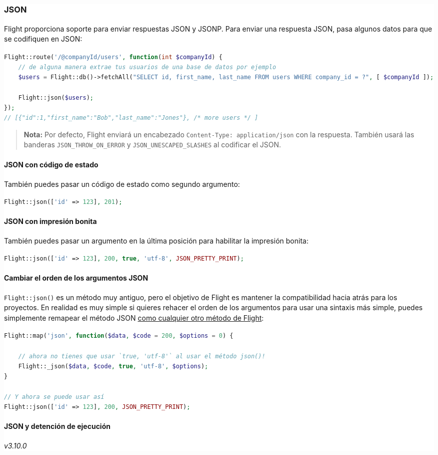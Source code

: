 ### JSON

Flight proporciona soporte para enviar respuestas JSON y JSONP. Para enviar una respuesta JSON, pasa algunos datos para que se codifiquen en JSON:

```php
Flight::route('/@companyId/users', function(int $companyId) {
	// de alguna manera extrae tus usuarios de una base de datos por ejemplo
	$users = Flight::db()->fetchAll("SELECT id, first_name, last_name FROM users WHERE company_id = ?", [ $companyId ]);

	Flight::json($users);
});
// [{"id":1,"first_name":"Bob","last_name":"Jones"}, /* more users */ ]
```

> **Nota:** Por defecto, Flight enviará un encabezado `Content-Type: application/json` con la respuesta. También usará las banderas `JSON_THROW_ON_ERROR` y `JSON_UNESCAPED_SLASHES` al codificar el JSON.

#### JSON con código de estado

También puedes pasar un código de estado como segundo argumento:

```php
Flight::json(['id' => 123], 201);
```

#### JSON con impresión bonita

También puedes pasar un argumento en la última posición para habilitar la impresión bonita:

```php
Flight::json(['id' => 123], 200, true, 'utf-8', JSON_PRETTY_PRINT);
```

#### Cambiar el orden de los argumentos JSON

`Flight::json()` es un método muy antiguo, pero el objetivo de Flight es mantener la compatibilidad hacia atrás para los proyectos. En realidad es muy simple si quieres rehacer el orden de los argumentos para usar una sintaxis más simple, puedes simplemente remapear el método JSON [como cualquier otro método de Flight](/learn/extending):

```php
Flight::map('json', function($data, $code = 200, $options = 0) {

	// ahora no tienes que usar `true, 'utf-8'` al usar el método json()!
	Flight::_json($data, $code, true, 'utf-8', $options);
}

// Y ahora se puede usar así
Flight::json(['id' => 123], 200, JSON_PRETTY_PRINT);
```

#### JSON y detención de ejecución

_v3.10.0_
